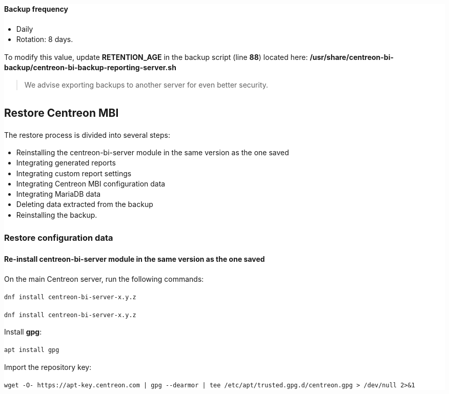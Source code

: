 #### Backup frequency

-   Daily
-   Rotation: 8 days.

To modify this value, update **RETENTION_AGE** in the backup script
(line **88**) located here:
**/usr/share/centreon-bi-backup/centreon-bi-backup-reporting-server.sh**

> We advise exporting backups to another server for even better security.

## Restore Centreon MBI

The restore process is divided into several steps:

-   Reinstalling the centreon-bi-server module in the same version as
    the one saved
-   Integrating generated reports
-   Integrating custom report settings
-   Integrating Centreon MBI configuration data
-   Integrating MariaDB data
-   Deleting data extracted from the backup
-   Reinstalling the backup.

### Restore configuration data

#### Re-install centreon-bi-server module in the same version as the one saved

On the main Centreon server, run the following commands:

<Tabs groupId="sync">
<TabItem value="Alma / RHEL / Oracle Linux 8" label="Alma / RHEL / Oracle Linux 8">

```shell
dnf install centreon-bi-server-x.y.z
```

</TabItem>
<TabItem value="Alma / RHEL / Oracle Linux 9" label="Alma / RHEL / Oracle Linux 9">

```shell
dnf install centreon-bi-server-x.y.z
```

</TabItem>
<TabItem value="Debian 11" label="Debian 11">

Install **gpg**:

```shell
apt install gpg
```

Import the repository key:

```shell
wget -O- https://apt-key.centreon.com | gpg --dearmor | tee /etc/apt/trusted.gpg.d/centreon.gpg > /dev/null 2>&1
```

